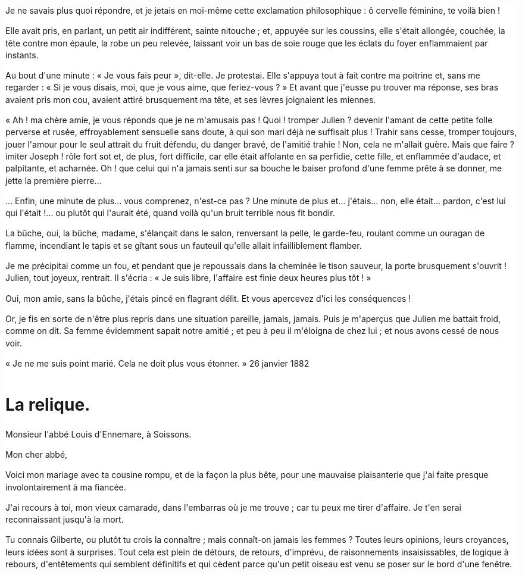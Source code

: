 Je ne savais plus quoi répondre, et je jetais en moi-même cette exclamation philosophique : ô cervelle féminine, te voilà bien !

Elle avait pris, en parlant, un petit air indifférent, sainte nitouche ; et, appuyée sur les coussins, elle s'était allongée, couchée, la tête contre mon épaule, la robe un peu relevée, laissant voir un bas de soie rouge que les éclats du foyer enflammaient par instants.

Au bout d'une minute : « Je vous fais peur », dit-elle. Je protestai. Elle s'appuya tout à fait contre ma poitrine et, sans me regarder : « Si je vous disais, moi, que je vous aime, que feriez-vous ? » Et avant que j'eusse pu trouver ma réponse, ses bras avaient pris mon cou, avaient attiré brusquement ma tête, et ses lèvres joignaient les miennes.

« Ah ! ma chère amie, je vous réponds que je ne m'amusais pas ! Quoi ! tromper Julien ? devenir l'amant de cette petite folle perverse et rusée, effroyablement sensuelle sans doute, à qui son mari déjà ne suffisait plus ! Trahir sans cesse, tromper toujours, jouer l'amour pour le seul attrait du fruit défendu, du danger bravé, de l'amitié trahie ! Non, cela ne m'allait guère. Mais que faire ? imiter Joseph ! rôle fort sot et, de plus, fort difficile, car elle était affolante en sa perfidie, cette fille, et enflammée d'audace, et palpitante, et acharnée. Oh ! que celui qui n'a jamais senti sur sa bouche le baiser profond d'une femme prête à se donner, me jette la première pierre…

… Enfin, une minute de plus… vous comprenez, n'est-ce pas ? Une minute de plus et… j'étais… non, elle était… pardon, c'est lui qui l'était !… ou plutôt qui l'aurait été, quand voilà qu'un bruit terrible nous fit bondir.

La bûche, oui, la bûche, madame, s'élançait dans le salon, renversant la pelle, le garde-feu, roulant comme un ouragan de flamme, incendiant le tapis et se gîtant sous un fauteuil qu'elle allait infailliblement flamber.

Je me précipitai comme un fou, et pendant que je repoussais dans la cheminée le tison sauveur, la porte brusquement s'ouvrit ! Julien, tout joyeux, rentrait. Il s'écria : « Je suis libre, l'affaire est finie deux heures plus tôt ! »

Oui, mon amie, sans la bûche, j'étais pincé en flagrant délit. Et vous apercevez d'ici les conséquences !

Or, je fis en sorte de n'être plus repris dans une situation pareille, jamais, jamais. Puis je m'aperçus que Julien me battait froid, comme on dit. Sa femme évidemment sapait notre amitié ; et peu à peu il m'éloigna de chez lui ; et nous avons cessé de nous voir.

« Je ne me suis point marié. Cela ne doit plus vous étonner. »
26 janvier 1882



# La relique.

Monsieur l'abbé Louis d'Ennemare, à Soissons.

Mon cher abbé,

Voici mon mariage avec ta cousine rompu, et de la façon la plus bête, pour une mauvaise plaisanterie que j'ai faite presque involontairement à ma fiancée.

J'ai recours à toi, mon vieux camarade, dans l'embarras où je me trouve ; car tu peux me tirer d'affaire. Je t'en serai reconnaissant jusqu'à la mort.

Tu connais Gilberte, ou plutôt tu crois la connaître ; mais connaît-on jamais les femmes ? Toutes leurs opinions, leurs croyances, leurs idées sont à surprises. Tout cela est plein de détours, de retours, d'imprévu, de raisonnements insaisissables, de logique à rebours, d'entêtements qui semblent définitifs et qui cèdent parce qu'un petit oiseau est venu se poser sur le bord d'une fenêtre.
